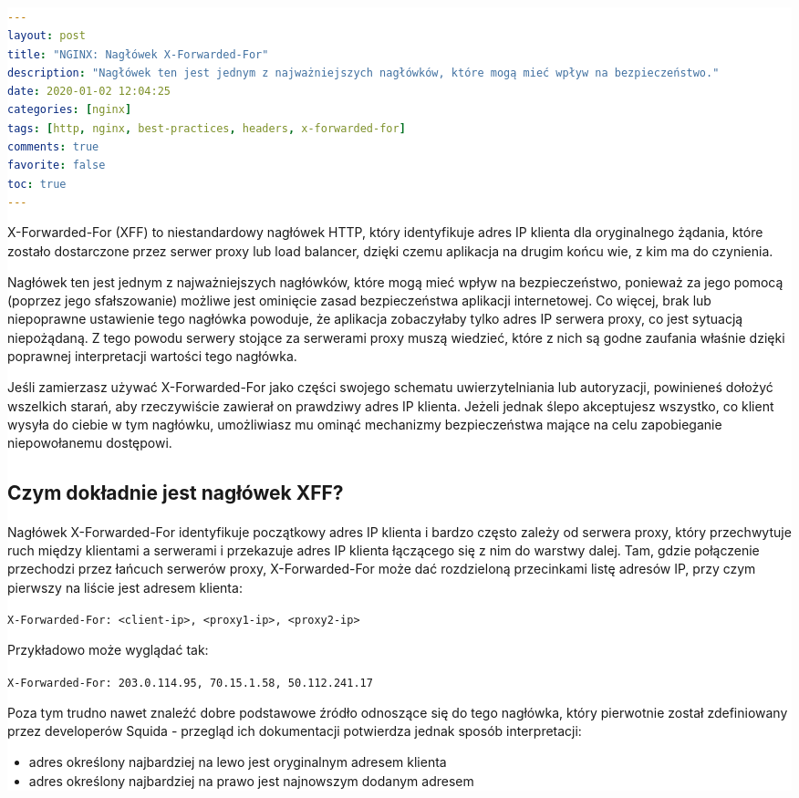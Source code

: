 ```yaml
---
layout: post
title: "NGINX: Nagłówek X-Forwarded-For"
description: "Nagłówek ten jest jednym z najważniejszych nagłówków, które mogą mieć wpływ na bezpieczeństwo."
date: 2020-01-02 12:04:25
categories: [nginx]
tags: [http, nginx, best-practices, headers, x-forwarded-for]
comments: true
favorite: false
toc: true
---
```


<span class="h-a">X-Forwarded-For</span> (XFF) to niestandardowy nagłówek HTTP, który identyfikuje adres IP klienta dla oryginalnego żądania, które zostało dostarczone przez serwer proxy lub load balancer, dzięki czemu aplikacja na drugim końcu wie, z kim ma do czynienia.

Nagłówek ten jest jednym z najważniejszych nagłówków, które mogą mieć wpływ na bezpieczeństwo, ponieważ za jego pomocą (poprzez jego sfałszowanie) możliwe jest ominięcie zasad bezpieczeństwa aplikacji internetowej. Co więcej, brak lub niepoprawne ustawienie tego nagłówka powoduje, że aplikacja zobaczyłaby tylko adres IP serwera proxy, co jest sytuacją niepożądaną. Z tego powodu serwery stojące za serwerami proxy muszą wiedzieć, które z nich są godne zaufania właśnie dzięki poprawnej interpretacji wartości tego nagłówka.

Jeśli zamierzasz używać <span class="h-b">X-Forwarded-For</span> jako części swojego schematu uwierzytelniania lub autoryzacji, powinieneś dołożyć wszelkich starań, aby rzeczywiście zawierał on prawdziwy adres IP klienta. Jeżeli jednak ślepo akceptujesz wszystko, co klient wysyła do ciebie w tym nagłówku, umożliwiasz mu ominąć mechanizmy bezpieczeństwa mające na celu zapobieganie niepowołanemu dostępowi.

## Czym dokładnie jest nagłówek XFF?

Nagłówek <span class="h-b">X-Forwarded-For</span> identyfikuje początkowy adres IP klienta i bardzo często zależy od serwera proxy, który przechwytuje ruch między klientami a serwerami i przekazuje adres IP klienta łączącego się z nim do warstwy dalej. Tam, gdzie połączenie przechodzi przez łańcuch serwerów proxy, <span class="h-b">X-Forwarded-For</span> może dać rozdzieloną przecinkami listę adresów IP, przy czym pierwszy na liście jest adresem klienta:

```
X-Forwarded-For: <client-ip>, <proxy1-ip>, <proxy2-ip>
```

Przykładowo może wyglądać tak:

```
X-Forwarded-For: 203.0.114.95, 70.15.1.58, 50.112.241.17
```

Poza tym trudno nawet znaleźć dobre podstawowe źródło odnoszące się do tego nagłówka, który pierwotnie został zdefiniowany przez developerów Squida - przegląd ich dokumentacji potwierdza jednak sposób interpretacji:

- adres określony najbardziej na lewo jest oryginalnym adresem klienta
- adres określony najbardziej na prawo jest najnowszym dodanym adresem
